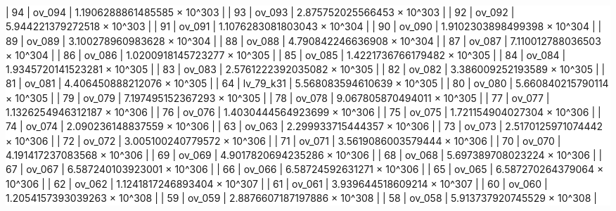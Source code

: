 | 94 | ov_094 | 1.1906288861485585 × 10^303 |
| 93 | ov_093 | 2.875752025566453 × 10^303 |
| 92 | ov_092 | 5.944221379272518 × 10^303 |
| 91 | ov_091 | 1.1076283081803043 × 10^304 |
| 90 | ov_090 | 1.9102303898499398 × 10^304 |
| 89 | ov_089 | 3.100278960983628 × 10^304 |
| 88 | ov_088 | 4.790842246636908 × 10^304 |
| 87 | ov_087 | 7.110012788036503 × 10^304 |
| 86 | ov_086 | 1.0200918145723277 × 10^305 |
| 85 | ov_085 | 1.4221736766179482 × 10^305 |
| 84 | ov_084 | 1.9345720141523281 × 10^305 |
| 83 | ov_083 | 2.5761222392035082 × 10^305 |
| 82 | ov_082 | 3.386009252193589 × 10^305 |
| 81 | ov_081 | 4.406450888212076 × 10^305 |
| 64 | lv_79_k31 | 5.568083594610639 × 10^305 |
| 80 | ov_080 | 5.660840215790114 × 10^305 |
| 79 | ov_079 | 7.197495152367293 × 10^305 |
| 78 | ov_078 | 9.067805870494011 × 10^305 |
| 77 | ov_077 | 1.1326254946312187 × 10^306 |
| 76 | ov_076 | 1.4030444564923699 × 10^306 |
| 75 | ov_075 | 1.721154904027304 × 10^306 |
| 74 | ov_074 | 2.090236148837559 × 10^306 |
| 63 | ov_063 | 2.299933715444357 × 10^306 |
| 73 | ov_073 | 2.5170125971074442 × 10^306 |
| 72 | ov_072 | 3.005100240779572 × 10^306 |
| 71 | ov_071 | 3.5619086003579444 × 10^306 |
| 70 | ov_070 | 4.191417237083568 × 10^306 |
| 69 | ov_069 | 4.9017820694235286 × 10^306 |
| 68 | ov_068 | 5.697389708023224 × 10^306 |
| 67 | ov_067 | 6.587240103923001 × 10^306 |
| 66 | ov_066 | 6.58724592631271 × 10^306 |
| 65 | ov_065 | 6.587270264379064 × 10^306 |
| 62 | ov_062 | 1.1241817246893404 × 10^307 |
| 61 | ov_061 | 3.939644518609214 × 10^307 |
| 60 | ov_060 | 1.2054157393039263 × 10^308 |
| 59 | ov_059 | 2.8876607187197886 × 10^308 |
| 58 | ov_058 | 5.913737920745529 × 10^308 |
